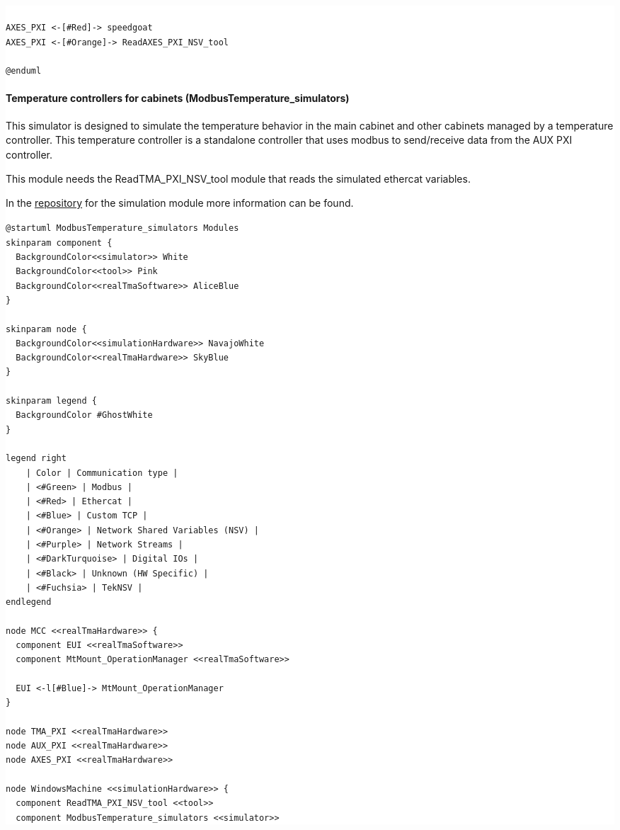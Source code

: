 ```plantuml

AXES_PXI <-[#Red]-> speedgoat
AXES_PXI <-[#Orange]-> ReadAXES_PXI_NSV_tool

@enduml
```

#### Temperature controllers for cabinets (ModbusTemperature_simulators)

This simulator is designed to simulate the temperature behavior in the main cabinet and other cabinets managed by a
temperature controller. This temperature controller is a standalone controller that uses modbus to send/receive data
from the AUX PXI controller.

This module needs the ReadTMA_PXI_NSV_tool module that reads the simulated ethercat variables.

In the [repository](https://github.com/lsst-ts/ts_tma_hil_cabinet-temperature-controller_cabinets) for the simulation
module more information can be found.

```plantuml
@startuml ModbusTemperature_simulators Modules
skinparam component {
  BackgroundColor<<simulator>> White
  BackgroundColor<<tool>> Pink
  BackgroundColor<<realTmaSoftware>> AliceBlue
}

skinparam node {
  BackgroundColor<<simulationHardware>> NavajoWhite
  BackgroundColor<<realTmaHardware>> SkyBlue
}

skinparam legend {
  BackgroundColor #GhostWhite
}

legend right
    | Color | Communication type |
    | <#Green> | Modbus |
    | <#Red> | Ethercat |
    | <#Blue> | Custom TCP |
    | <#Orange> | Network Shared Variables (NSV) |
    | <#Purple> | Network Streams |
    | <#DarkTurquoise> | Digital IOs |
    | <#Black> | Unknown (HW Specific) |
    | <#Fuchsia> | TekNSV |
endlegend

node MCC <<realTmaHardware>> {
  component EUI <<realTmaSoftware>>
  component MtMount_OperationManager <<realTmaSoftware>>

  EUI <-l[#Blue]-> MtMount_OperationManager
}

node TMA_PXI <<realTmaHardware>>
node AUX_PXI <<realTmaHardware>>
node AXES_PXI <<realTmaHardware>>

node WindowsMachine <<simulationHardware>> {
  component ReadTMA_PXI_NSV_tool <<tool>>
  component ModbusTemperature_simulators <<simulator>>
```